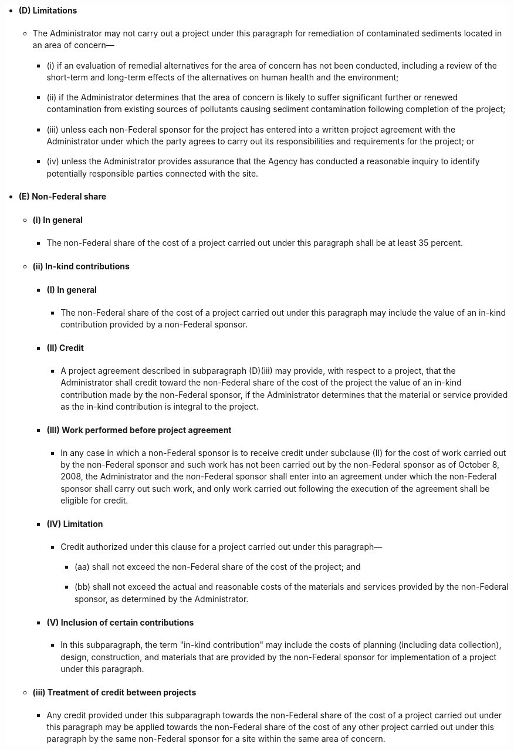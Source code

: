   * #### (D) Limitations
    * The Administrator may not carry out a project under this paragraph for remediation of contaminated sediments located in an area of concern—

      * (i) if an evaluation of remedial alternatives for the area of concern has not been conducted, including a review of the short-term and long-term effects of the alternatives on human health and the environment;

      * (ii) if the Administrator determines that the area of concern is likely to suffer significant further or renewed contamination from existing sources of pollutants causing sediment contamination following completion of the project;

      * (iii) unless each non-Federal sponsor for the project has entered into a written project agreement with the Administrator under which the party agrees to carry out its responsibilities and requirements for the project; or

      * (iv) unless the Administrator provides assurance that the Agency has conducted a reasonable inquiry to identify potentially responsible parties connected with the site.

  * #### (E) Non-Federal share
    * #### (i) In general
      * The non-Federal share of the cost of a project carried out under this paragraph shall be at least 35 percent.

    * #### (ii) In-kind contributions
      * #### (I) In general
        * The non-Federal share of the cost of a project carried out under this paragraph may include the value of an in-kind contribution provided by a non-Federal sponsor.

      * #### (II) Credit
        * A project agreement described in subparagraph (D)(iii) may provide, with respect to a project, that the Administrator shall credit toward the non-Federal share of the cost of the project the value of an in-kind contribution made by the non-Federal sponsor, if the Administrator determines that the material or service provided as the in-kind contribution is integral to the project.

      * #### (III) Work performed before project agreement
        * In any case in which a non-Federal sponsor is to receive credit under subclause (II) for the cost of work carried out by the non-Federal sponsor and such work has not been carried out by the non-Federal sponsor as of October 8, 2008, the Administrator and the non-Federal sponsor shall enter into an agreement under which the non-Federal sponsor shall carry out such work, and only work carried out following the execution of the agreement shall be eligible for credit.

      * #### (IV) Limitation
        * Credit authorized under this clause for a project carried out under this paragraph—

          * (aa) shall not exceed the non-Federal share of the cost of the project; and

          * (bb) shall not exceed the actual and reasonable costs of the materials and services provided by the non-Federal sponsor, as determined by the Administrator.

      * #### (V) Inclusion of certain contributions
        * In this subparagraph, the term "in-kind contribution" may include the costs of planning (including data collection), design, construction, and materials that are provided by the non-Federal sponsor for implementation of a project under this paragraph.

    * #### (iii) Treatment of credit between projects
      * Any credit provided under this subparagraph towards the non-Federal share of the cost of a project carried out under this paragraph may be applied towards the non-Federal share of the cost of any other project carried out under this paragraph by the same non-Federal sponsor for a site within the same area of concern.
